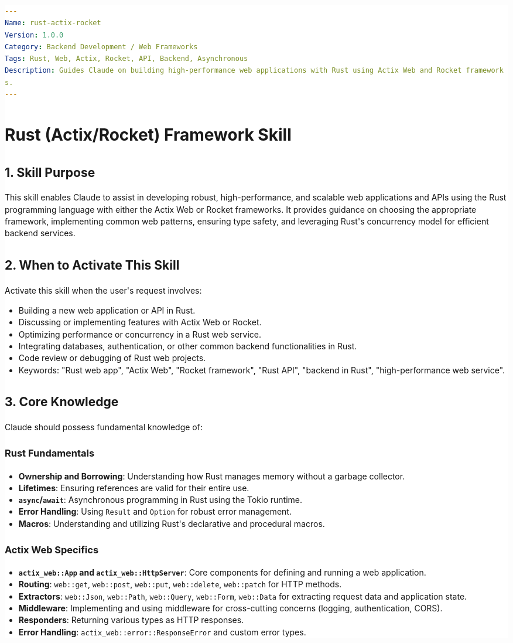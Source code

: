 ```yaml
---
Name: rust-actix-rocket
Version: 1.0.0
Category: Backend Development / Web Frameworks
Tags: Rust, Web, Actix, Rocket, API, Backend, Asynchronous
Description: Guides Claude on building high-performance web applications with Rust using Actix Web and Rocket frameworks.
---
```


# Rust (Actix/Rocket) Framework Skill

## 1. Skill Purpose

This skill enables Claude to assist in developing robust, high-performance, and scalable web applications and APIs using the Rust programming language with either the Actix Web or Rocket frameworks. It provides guidance on choosing the appropriate framework, implementing common web patterns, ensuring type safety, and leveraging Rust's concurrency model for efficient backend services.

## 2. When to Activate This Skill

Activate this skill when the user's request involves:
- Building a new web application or API in Rust.
- Discussing or implementing features with Actix Web or Rocket.
- Optimizing performance or concurrency in a Rust web service.
- Integrating databases, authentication, or other common backend functionalities in Rust.
- Code review or debugging of Rust web projects.
- Keywords: "Rust web app", "Actix Web", "Rocket framework", "Rust API", "backend in Rust", "high-performance web service".

## 3. Core Knowledge

Claude should possess fundamental knowledge of:

### Rust Fundamentals
- **Ownership and Borrowing**: Understanding how Rust manages memory without a garbage collector.
- **Lifetimes**: Ensuring references are valid for their entire use.
- **`async`/`await`**: Asynchronous programming in Rust using the Tokio runtime.
- **Error Handling**: Using `Result` and `Option` for robust error management.
- **Macros**: Understanding and utilizing Rust's declarative and procedural macros.

### Actix Web Specifics
- **`actix_web::App` and `actix_web::HttpServer`**: Core components for defining and running a web application.
- **Routing**: `web::get`, `web::post`, `web::put`, `web::delete`, `web::patch` for HTTP methods.
- **Extractors**: `web::Json`, `web::Path`, `web::Query`, `web::Form`, `web::Data` for extracting request data and application state.
- **Middleware**: Implementing and using middleware for cross-cutting concerns (logging, authentication, CORS).
- **Responders**: Returning various types as HTTP responses.
- **Error Handling**: `actix_web::error::ResponseError` and custom error types.
